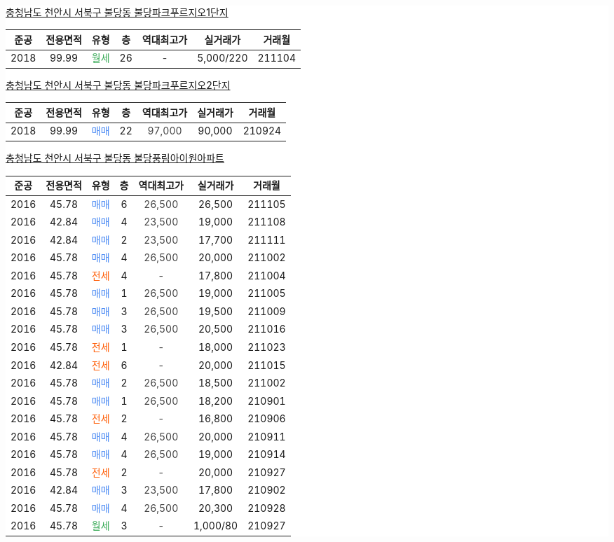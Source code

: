 
[충청남도 천안시 서북구 불당동 불당파크푸르지오1단지](https://search.naver.com/search.naver?query=%EC%B6%A9%EC%B2%AD%EB%82%A8%EB%8F%84+%EC%B2%9C%EC%95%88%EC%8B%9C+%EC%84%9C%EB%B6%81%EA%B5%AC+%EB%B6%88%EB%8B%B9%EB%8F%99+%EB%B6%88%EB%8B%B9%ED%8C%8C%ED%81%AC%ED%91%B8%EB%A5%B4%EC%A7%80%EC%98%A41%EB%8B%A8%EC%A7%80)

|준공|전용면적|유형|층|역대최고가|실거래가|거래월|
|:---:|:---:|:---:|:---:|:---:|:---:|:---:|
|2018|99.99|<span style="color:#34a853">월세</span>|26|<span style="color:#444444">-</span>|5,000/220|211104|

[충청남도 천안시 서북구 불당동 불당파크푸르지오2단지](https://search.naver.com/search.naver?query=%EC%B6%A9%EC%B2%AD%EB%82%A8%EB%8F%84+%EC%B2%9C%EC%95%88%EC%8B%9C+%EC%84%9C%EB%B6%81%EA%B5%AC+%EB%B6%88%EB%8B%B9%EB%8F%99+%EB%B6%88%EB%8B%B9%ED%8C%8C%ED%81%AC%ED%91%B8%EB%A5%B4%EC%A7%80%EC%98%A42%EB%8B%A8%EC%A7%80)

|준공|전용면적|유형|층|역대최고가|실거래가|거래월|
|:---:|:---:|:---:|:---:|:---:|:---:|:---:|
|2018|99.99|<span style="color:#4285f3">매매</span>|22|<span style="color:#444444">97,000</span>|90,000|210924|

[충청남도 천안시 서북구 불당동 불당풍림아이원아파트](https://search.naver.com/search.naver?query=%EC%B6%A9%EC%B2%AD%EB%82%A8%EB%8F%84+%EC%B2%9C%EC%95%88%EC%8B%9C+%EC%84%9C%EB%B6%81%EA%B5%AC+%EB%B6%88%EB%8B%B9%EB%8F%99+%EB%B6%88%EB%8B%B9%ED%92%8D%EB%A6%BC%EC%95%84%EC%9D%B4%EC%9B%90%EC%95%84%ED%8C%8C%ED%8A%B8)

|준공|전용면적|유형|층|역대최고가|실거래가|거래월|
|:---:|:---:|:---:|:---:|:---:|:---:|:---:|
|2016|45.78|<span style="color:#4285f3">매매</span>|6|<span style="color:#444444">26,500</span>|26,500|211105|
|2016|42.84|<span style="color:#4285f3">매매</span>|4|<span style="color:#444444">23,500</span>|19,000|211108|
|2016|42.84|<span style="color:#4285f3">매매</span>|2|<span style="color:#444444">23,500</span>|17,700|211111|
|2016|45.78|<span style="color:#4285f3">매매</span>|4|<span style="color:#444444">26,500</span>|20,000|211002|
|2016|45.78|<span style="color:#ff5a00">전세</span>|4|<span style="color:#444444">-</span>|17,800|211004|
|2016|45.78|<span style="color:#4285f3">매매</span>|1|<span style="color:#444444">26,500</span>|19,000|211005|
|2016|45.78|<span style="color:#4285f3">매매</span>|3|<span style="color:#444444">26,500</span>|19,500|211009|
|2016|45.78|<span style="color:#4285f3">매매</span>|3|<span style="color:#444444">26,500</span>|20,500|211016|
|2016|45.78|<span style="color:#ff5a00">전세</span>|1|<span style="color:#444444">-</span>|18,000|211023|
|2016|42.84|<span style="color:#ff5a00">전세</span>|6|<span style="color:#444444">-</span>|20,000|211015|
|2016|45.78|<span style="color:#4285f3">매매</span>|2|<span style="color:#444444">26,500</span>|18,500|211002|
|2016|45.78|<span style="color:#4285f3">매매</span>|1|<span style="color:#444444">26,500</span>|18,200|210901|
|2016|45.78|<span style="color:#ff5a00">전세</span>|2|<span style="color:#444444">-</span>|16,800|210906|
|2016|45.78|<span style="color:#4285f3">매매</span>|4|<span style="color:#444444">26,500</span>|20,000|210911|
|2016|45.78|<span style="color:#4285f3">매매</span>|4|<span style="color:#444444">26,500</span>|19,000|210914|
|2016|45.78|<span style="color:#ff5a00">전세</span>|2|<span style="color:#444444">-</span>|20,000|210927|
|2016|42.84|<span style="color:#4285f3">매매</span>|3|<span style="color:#444444">23,500</span>|17,800|210902|
|2016|45.78|<span style="color:#4285f3">매매</span>|4|<span style="color:#444444">26,500</span>|20,300|210928|
|2016|45.78|<span style="color:#34a853">월세</span>|3|<span style="color:#444444">-</span>|1,000/80|210927|
